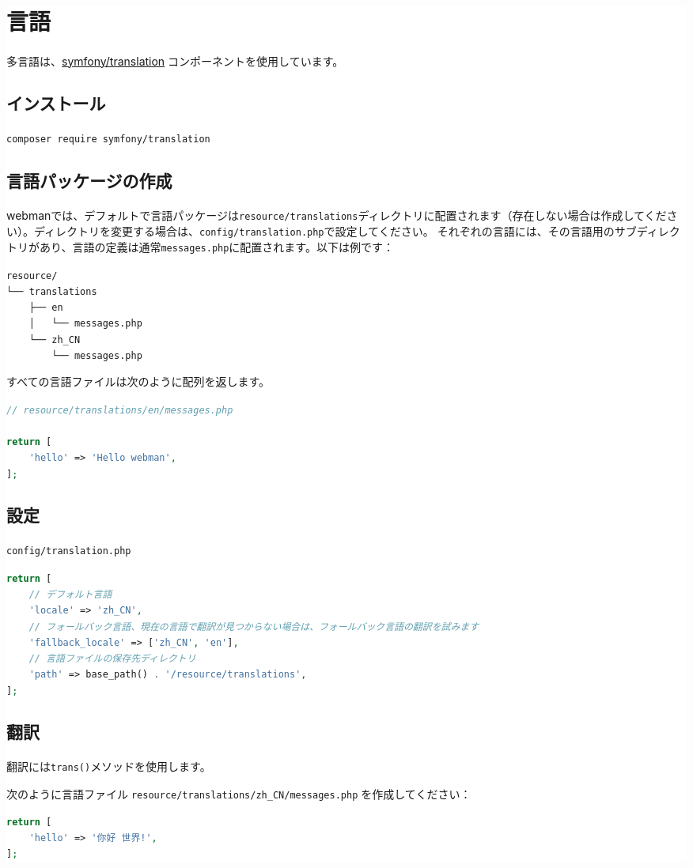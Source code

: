 # 言語

多言語は、[symfony/translation](https://github.com/symfony/translation) コンポーネントを使用しています。

## インストール
```
composer require symfony/translation
```

## 言語パッケージの作成
webmanでは、デフォルトで言語パッケージは`resource/translations`ディレクトリに配置されます（存在しない場合は作成してください）。ディレクトリを変更する場合は、`config/translation.php`で設定してください。
それぞれの言語には、その言語用のサブディレクトリがあり、言語の定義は通常`messages.php`に配置されます。以下は例です：
```
resource/
└── translations
    ├── en
    │   └── messages.php
    └── zh_CN
        └── messages.php
```

すべての言語ファイルは次のように配列を返します。
```php
// resource/translations/en/messages.php

return [
    'hello' => 'Hello webman',
];
```

## 設定

`config/translation.php`

```php
return [
    // デフォルト言語
    'locale' => 'zh_CN',
    // フォールバック言語、現在の言語で翻訳が見つからない場合は、フォールバック言語の翻訳を試みます
    'fallback_locale' => ['zh_CN', 'en'],
    // 言語ファイルの保存先ディレクトリ
    'path' => base_path() . '/resource/translations',
];
```

## 翻訳

翻訳には`trans()`メソッドを使用します。

次のように言語ファイル `resource/translations/zh_CN/messages.php` を作成してください：
```php
return [
    'hello' => '你好 世界!',
];
```
